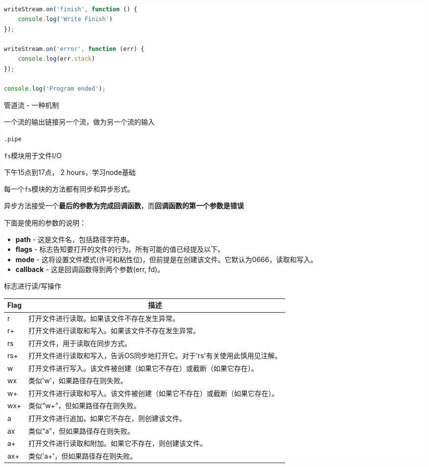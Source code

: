 ```js
writeStream.on('finish', function () {
    console.log('Write Finish')
});

writeStream.on('error', function (err) {
    console.log(err.stack)
});

console.log('Program ended');

```

管道流 - 一种机制

一个流的输出链接另一个流，做为另一个流的输入

`.pipe`



`fs`模块用于文件I/O

下午15点到17点， 2 hours，学习node基础

每一个`fs`模块的方法都有同步和异步形式。

异步方法接受一个**最后的参数为完成回调函数**，而**回调函数的第一个参数是错误**

下面是使用的参数的说明：

- **path** - 这是文件名，包括路径字符串。
- **flags** - 标志告知要打开的文件的行为。所有可能的值已经提及以下。
- **mode** - 这将设置文件模式(许可和粘性位)，但前提是在创建该文件。它默认为0666，读取和写入。
- **callback** - 这是回调函数得到两个参数(err, fd)。

标志进行读/写操作

| Flag | 描述                                                         |
| ---- | ------------------------------------------------------------ |
| r    | 打开文件进行读取。如果该文件不存在发生异常。                 |
| r+   | 打开文件进行读取和写入。如果该文件不存在发生异常。           |
| rs   | 打开文件，用于读取在同步方式。                               |
| rs+  | 打开文件进行读取和写入，告诉OS同步地打开它。对于'rs'有关使用此慎用见注解。 |
| w    | 打开文件进行写入。该文件被创建（如果它不存在）或截断（如果它存在）。 |
| wx   | 类似'w'，如果路径存在则失败。                                |
| w+   | 打开文件进行读取和写入。该文件被创建（如果它不存在）或截断（如果它存在）。 |
| wx+  | 类似“w+”，但如果路径存在则失败。                             |
| a    | 打开文件进行追加。如果它不存在，则创建该文件。               |
| ax   | 类似“a”，但如果路径存在则失败。                              |
| a+   | 打开文件进行读取和附加。如果它不存在，则创建该文件。         |
| ax+  | 类似'a+'，但如果路径存在则失败。                             |
